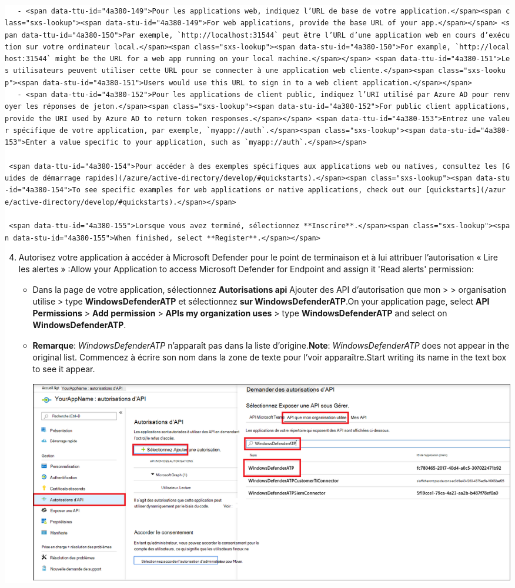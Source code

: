        - <span data-ttu-id="4a380-149">Pour les applications web, indiquez l’URL de base de votre application.</span><span class="sxs-lookup"><span data-stu-id="4a380-149">For web applications, provide the base URL of your app.</span></span> <span data-ttu-id="4a380-150">Par exemple, `http://localhost:31544` peut être l’URL d’une application web en cours d’exécution sur votre ordinateur local.</span><span class="sxs-lookup"><span data-stu-id="4a380-150">For example, `http://localhost:31544` might be the URL for a web app running on your local machine.</span></span> <span data-ttu-id="4a380-151">Les utilisateurs peuvent utiliser cette URL pour se connecter à une application web cliente.</span><span class="sxs-lookup"><span data-stu-id="4a380-151">Users would use this URL to sign in to a web client application.</span></span>
       - <span data-ttu-id="4a380-152">Pour les applications de client public, indiquez l’URI utilisé par Azure AD pour renvoyer les réponses de jeton.</span><span class="sxs-lookup"><span data-stu-id="4a380-152">For public client applications, provide the URI used by Azure AD to return token responses.</span></span> <span data-ttu-id="4a380-153">Entrez une valeur spécifique de votre application, par exemple, `myapp://auth`.</span><span class="sxs-lookup"><span data-stu-id="4a380-153">Enter a value specific to your application, such as `myapp://auth`.</span></span>

     <span data-ttu-id="4a380-154">Pour accéder à des exemples spécifiques aux applications web ou natives, consultez les [Guides de démarrage rapides](/azure/active-directory/develop/#quickstarts).</span><span class="sxs-lookup"><span data-stu-id="4a380-154">To see specific examples for web applications or native applications, check out our [quickstarts](/azure/active-directory/develop/#quickstarts).</span></span>

     <span data-ttu-id="4a380-155">Lorsque vous avez terminé, sélectionnez **Inscrire**.</span><span class="sxs-lookup"><span data-stu-id="4a380-155">When finished, select **Register**.</span></span>

4. <span data-ttu-id="4a380-156">Autorisez votre application à accéder à Microsoft Defender pour le point de terminaison et à lui attribuer l’autorisation « Lire les alertes » :</span><span class="sxs-lookup"><span data-stu-id="4a380-156">Allow your Application to access Microsoft Defender for Endpoint and assign it 'Read alerts' permission:</span></span>

    - <span data-ttu-id="4a380-157">Dans la page de votre application, sélectionnez **Autorisations api** Ajouter des API d’autorisation que mon  >    >   organisation utilise > type **WindowsDefenderATP** et sélectionnez **sur WindowsDefenderATP**.</span><span class="sxs-lookup"><span data-stu-id="4a380-157">On your application page, select **API Permissions** > **Add permission** > **APIs my organization uses** > type **WindowsDefenderATP** and select on **WindowsDefenderATP**.</span></span>

    - <span data-ttu-id="4a380-158">**Remarque**: *WindowsDefenderATP* n’apparaît pas dans la liste d’origine.</span><span class="sxs-lookup"><span data-stu-id="4a380-158">**Note**: *WindowsDefenderATP* does not appear in the original list.</span></span> <span data-ttu-id="4a380-159">Commencez à écrire son nom dans la zone de texte pour l’voir apparaître.</span><span class="sxs-lookup"><span data-stu-id="4a380-159">Start writing its name in the text box to see it appear.</span></span>

      ![ajouter une autorisation](images/add-permission.png)
